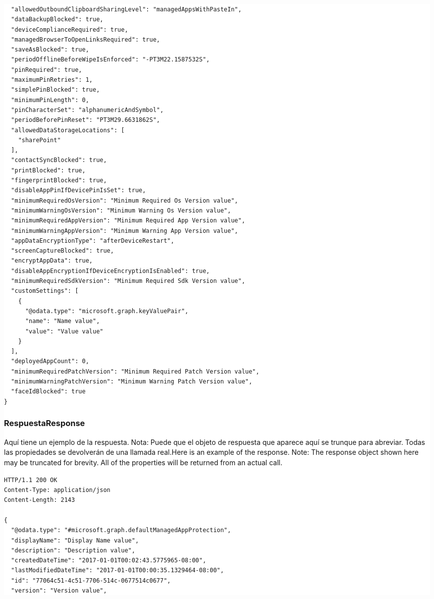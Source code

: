 ``` http
  "allowedOutboundClipboardSharingLevel": "managedAppsWithPasteIn",
  "dataBackupBlocked": true,
  "deviceComplianceRequired": true,
  "managedBrowserToOpenLinksRequired": true,
  "saveAsBlocked": true,
  "periodOfflineBeforeWipeIsEnforced": "-PT3M22.1587532S",
  "pinRequired": true,
  "maximumPinRetries": 1,
  "simplePinBlocked": true,
  "minimumPinLength": 0,
  "pinCharacterSet": "alphanumericAndSymbol",
  "periodBeforePinReset": "PT3M29.6631862S",
  "allowedDataStorageLocations": [
    "sharePoint"
  ],
  "contactSyncBlocked": true,
  "printBlocked": true,
  "fingerprintBlocked": true,
  "disableAppPinIfDevicePinIsSet": true,
  "minimumRequiredOsVersion": "Minimum Required Os Version value",
  "minimumWarningOsVersion": "Minimum Warning Os Version value",
  "minimumRequiredAppVersion": "Minimum Required App Version value",
  "minimumWarningAppVersion": "Minimum Warning App Version value",
  "appDataEncryptionType": "afterDeviceRestart",
  "screenCaptureBlocked": true,
  "encryptAppData": true,
  "disableAppEncryptionIfDeviceEncryptionIsEnabled": true,
  "minimumRequiredSdkVersion": "Minimum Required Sdk Version value",
  "customSettings": [
    {
      "@odata.type": "microsoft.graph.keyValuePair",
      "name": "Name value",
      "value": "Value value"
    }
  ],
  "deployedAppCount": 0,
  "minimumRequiredPatchVersion": "Minimum Required Patch Version value",
  "minimumWarningPatchVersion": "Minimum Warning Patch Version value",
  "faceIdBlocked": true
}
```

### <a name="response"></a><span data-ttu-id="78b9a-307">Respuesta</span><span class="sxs-lookup"><span data-stu-id="78b9a-307">Response</span></span>
<span data-ttu-id="78b9a-p141">Aquí tiene un ejemplo de la respuesta. Nota: Puede que el objeto de respuesta que aparece aquí se trunque para abreviar. Todas las propiedades se devolverán de una llamada real.</span><span class="sxs-lookup"><span data-stu-id="78b9a-p141">Here is an example of the response. Note: The response object shown here may be truncated for brevity. All of the properties will be returned from an actual call.</span></span>
``` http
HTTP/1.1 200 OK
Content-Type: application/json
Content-Length: 2143

{
  "@odata.type": "#microsoft.graph.defaultManagedAppProtection",
  "displayName": "Display Name value",
  "description": "Description value",
  "createdDateTime": "2017-01-01T00:02:43.5775965-08:00",
  "lastModifiedDateTime": "2017-01-01T00:00:35.1329464-08:00",
  "id": "77064c51-4c51-7706-514c-0677514c0677",
  "version": "Version value",
```